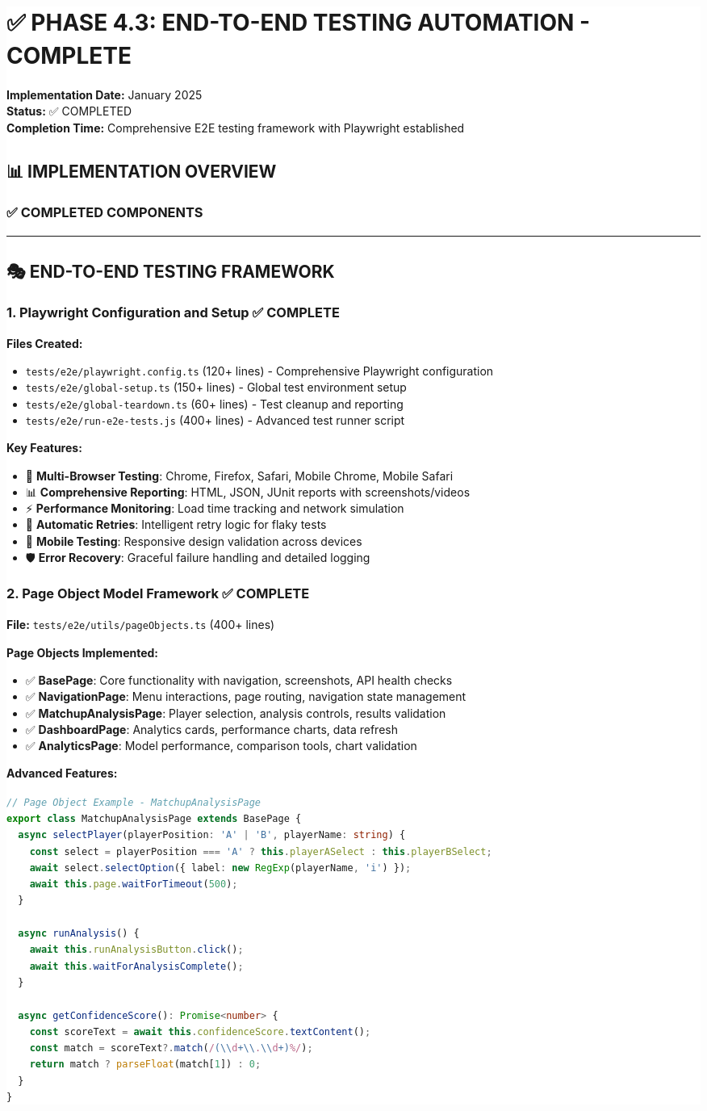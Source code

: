 # ✅ PHASE 4.3: END-TO-END TESTING AUTOMATION - COMPLETE

**Implementation Date:** January 2025  
**Status:** ✅ COMPLETED  
**Completion Time:** Comprehensive E2E testing framework with Playwright established  

## 📊 IMPLEMENTATION OVERVIEW

### ✅ COMPLETED COMPONENTS

---

## 🎭 END-TO-END TESTING FRAMEWORK

### 1. Playwright Configuration and Setup ✅ COMPLETE
**Files Created:**
- `tests/e2e/playwright.config.ts` (120+ lines) - Comprehensive Playwright configuration
- `tests/e2e/global-setup.ts` (150+ lines) - Global test environment setup
- `tests/e2e/global-teardown.ts` (60+ lines) - Test cleanup and reporting
- `tests/e2e/run-e2e-tests.js` (400+ lines) - Advanced test runner script

**Key Features:**
- 🎯 **Multi-Browser Testing**: Chrome, Firefox, Safari, Mobile Chrome, Mobile Safari
- 📊 **Comprehensive Reporting**: HTML, JSON, JUnit reports with screenshots/videos
- ⚡ **Performance Monitoring**: Load time tracking and network simulation
- 🔄 **Automatic Retries**: Intelligent retry logic for flaky tests
- 📱 **Mobile Testing**: Responsive design validation across devices
- 🛡️ **Error Recovery**: Graceful failure handling and detailed logging

### 2. Page Object Model Framework ✅ COMPLETE
**File:** `tests/e2e/utils/pageObjects.ts` (400+ lines)

**Page Objects Implemented:**
- ✅ **BasePage**: Core functionality with navigation, screenshots, API health checks
- ✅ **NavigationPage**: Menu interactions, page routing, navigation state management
- ✅ **MatchupAnalysisPage**: Player selection, analysis controls, results validation
- ✅ **DashboardPage**: Analytics cards, performance charts, data refresh
- ✅ **AnalyticsPage**: Model performance, comparison tools, chart validation

**Advanced Features:**
```typescript
// Page Object Example - MatchupAnalysisPage
export class MatchupAnalysisPage extends BasePage {
  async selectPlayer(playerPosition: 'A' | 'B', playerName: string) {
    const select = playerPosition === 'A' ? this.playerASelect : this.playerBSelect;
    await select.selectOption({ label: new RegExp(playerName, 'i') });
    await this.page.waitForTimeout(500);
  }

  async runAnalysis() {
    await this.runAnalysisButton.click();
    await this.waitForAnalysisComplete();
  }

  async getConfidenceScore(): Promise<number> {
    const scoreText = await this.confidenceScore.textContent();
    const match = scoreText?.match(/(\\d+\\.\\d+)%/);
    return match ? parseFloat(match[1]) : 0;
  }
}
```
